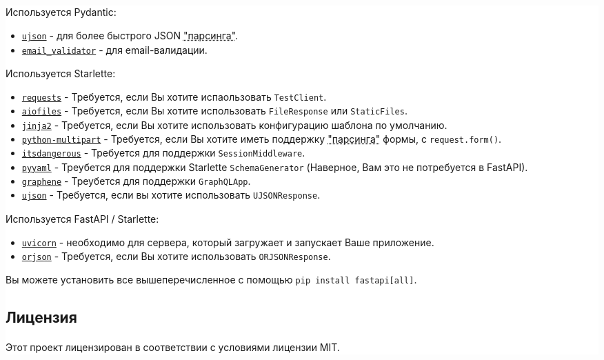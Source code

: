 Используется Pydantic:

* <a href="https://github.com/esnme/ultrajson" target="_blank"><code>ujson</code></a> - для более быстрого JSON <abbr title="converting the string that comes from an HTTP request into Python data">"парсинга"</abbr>.
* <a href="https://github.com/JoshData/python-email-validator" target="_blank"><code>email_validator</code></a> - для email-валидации.

Используется Starlette:

* <a href="https://requests.readthedocs.io" target="_blank"><code>requests</code></a> - Требуется, если Вы хотите испаользовать `TestClient`.
* <a href="https://github.com/Tinche/aiofiles" target="_blank"><code>aiofiles</code></a> - Требуется, если Вы хотите использовать `FileResponse` или `StaticFiles`.
* <a href="https://jinja.palletsprojects.com" target="_blank"><code>jinja2</code></a> - Требуется, если Вы хотите использовать конфигурацию шаблона по умолчанию.
* <a href="https://andrew-d.github.io/python-multipart/" target="_blank"><code>python-multipart</code></a> - Требуется, если Вы хотите иметь поддержку <abbr title="converting the string that comes from an HTTP request into Python data">"парсинга"</abbr> формы, с `request.form()`.
* <a href="https://pythonhosted.org/itsdangerous/" target="_blank"><code>itsdangerous</code></a> - Требуется для поддержки `SessionMiddleware`.
* <a href="https://pyyaml.org/wiki/PyYAMLDocumentation" target="_blank"><code>pyyaml</code></a> - Треубется для поддержки Starlette `SchemaGenerator` (Наверное, Вам это не потребуется в FastAPI).
* <a href="https://graphene-python.org/" target="_blank"><code>graphene</code></a> - Треубется для поддержки `GraphQLApp`.
* <a href="https://github.com/esnme/ultrajson" target="_blank"><code>ujson</code></a> - Требуется, если вы хотите использовать `UJSONResponse`.

Используется FastAPI / Starlette:

* <a href="https://www.uvicorn.org" target="_blank"><code>uvicorn</code></a> - необходимо для сервера, который загружает и запускает Ваше приложение.
* <a href="https://github.com/ijl/orjson" target="_blank"><code>orjson</code></a> - Требуется, если Вы хотите использовать `ORJSONResponse`.

Вы можете установить все вышеперечисленное с помощью `pip install fastapi[all]`.

## Лицензия

Этот проект лицензирован в соответствии с условиями лицензии MIT.
